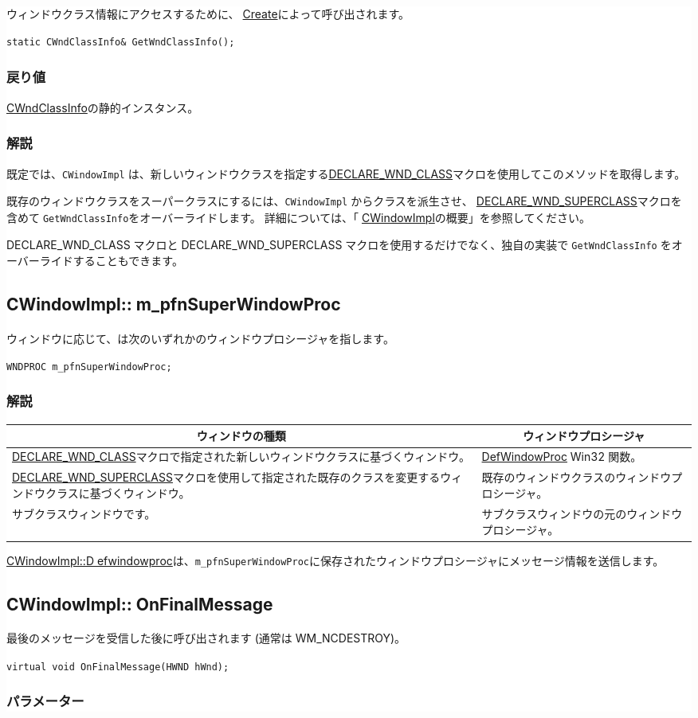 ウィンドウクラス情報にアクセスするために、 [Create](#create)によって呼び出されます。

```
static CWndClassInfo& GetWndClassInfo();
```

### <a name="return-value"></a>戻り値

[CWndClassInfo](../../atl/reference/cwndclassinfo-class.md)の静的インスタンス。

### <a name="remarks"></a>解説

既定では、`CWindowImpl` は、新しいウィンドウクラスを指定する[DECLARE_WND_CLASS](window-class-macros.md#declare_wnd_class)マクロを使用してこのメソッドを取得します。

既存のウィンドウクラスをスーパークラスにするには、`CWindowImpl` からクラスを派生させ、 [DECLARE_WND_SUPERCLASS](window-class-macros.md#declare_wnd_superclass)マクロを含めて `GetWndClassInfo`をオーバーライドします。 詳細については、「 [CWindowImpl](../../atl/reference/cwindowimpl-class.md)の概要」を参照してください。

DECLARE_WND_CLASS マクロと DECLARE_WND_SUPERCLASS マクロを使用するだけでなく、独自の実装で `GetWndClassInfo` をオーバーライドすることもできます。

##  <a name="m_pfnsuperwindowproc"></a>CWindowImpl:: m_pfnSuperWindowProc

ウィンドウに応じて、は次のいずれかのウィンドウプロシージャを指します。

```
WNDPROC m_pfnSuperWindowProc;
```

### <a name="remarks"></a>解説

|ウィンドウの種類|ウィンドウプロシージャ|
|--------------------|----------------------|
|[DECLARE_WND_CLASS](window-class-macros.md#declare_wnd_class)マクロで指定された新しいウィンドウクラスに基づくウィンドウ。|[DefWindowProc](/windows/win32/api/winuser/nf-winuser-defwindowprocw) Win32 関数。|
|[DECLARE_WND_SUPERCLASS](window-class-macros.md#declare_wnd_superclass)マクロを使用して指定された既存のクラスを変更するウィンドウクラスに基づくウィンドウ。|既存のウィンドウクラスのウィンドウプロシージャ。|
|サブクラスウィンドウです。|サブクラスウィンドウの元のウィンドウプロシージャ。|

[CWindowImpl::D efwindowproc](#defwindowproc)は、`m_pfnSuperWindowProc`に保存されたウィンドウプロシージャにメッセージ情報を送信します。

##  <a name="onfinalmessage"></a>CWindowImpl:: OnFinalMessage

最後のメッセージを受信した後に呼び出されます (通常は WM_NCDESTROY)。

```
virtual void OnFinalMessage(HWND hWnd);
```

### <a name="parameters"></a>パラメーター
